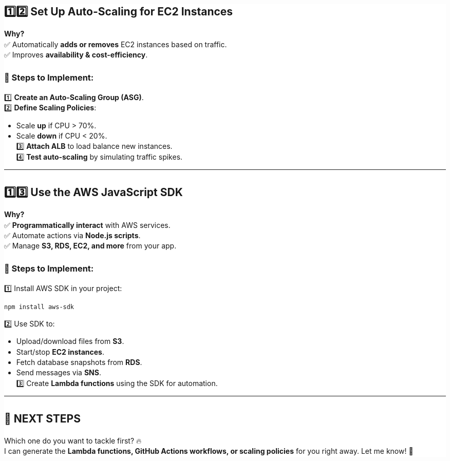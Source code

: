 
## 1️⃣2️⃣ Set Up Auto-Scaling for EC2 Instances  

**Why?**  
✅ Automatically **adds or removes** EC2 instances based on traffic.  
✅ Improves **availability & cost-efficiency**.  

### 📌 Steps to Implement:  
1️⃣ **Create an Auto-Scaling Group (ASG)**.  
2️⃣ **Define Scaling Policies**:  
   - Scale **up** if CPU > 70%.  
   - Scale **down** if CPU < 20%.  
3️⃣ **Attach ALB** to load balance new instances.  
4️⃣ **Test auto-scaling** by simulating traffic spikes.  

---

## 1️⃣3️⃣ Use the AWS JavaScript SDK  

**Why?**  
✅ **Programmatically interact** with AWS services.  
✅ Automate actions via **Node.js scripts**.  
✅ Manage **S3, RDS, EC2, and more** from your app.  

### 📌 Steps to Implement:  
1️⃣ Install AWS SDK in your project:  

```sh
npm install aws-sdk
```

2️⃣ Use SDK to:  
   - Upload/download files from **S3**.  
   - Start/stop **EC2 instances**.  
   - Fetch database snapshots from **RDS**.  
   - Send messages via **SNS**.  
3️⃣ Create **Lambda functions** using the SDK for automation.  

---

## 🚀 NEXT STEPS  

Which one do you want to tackle first? 🔥  
I can generate the **Lambda functions, GitHub Actions workflows, or scaling policies** for you right away. Let me know! 💪